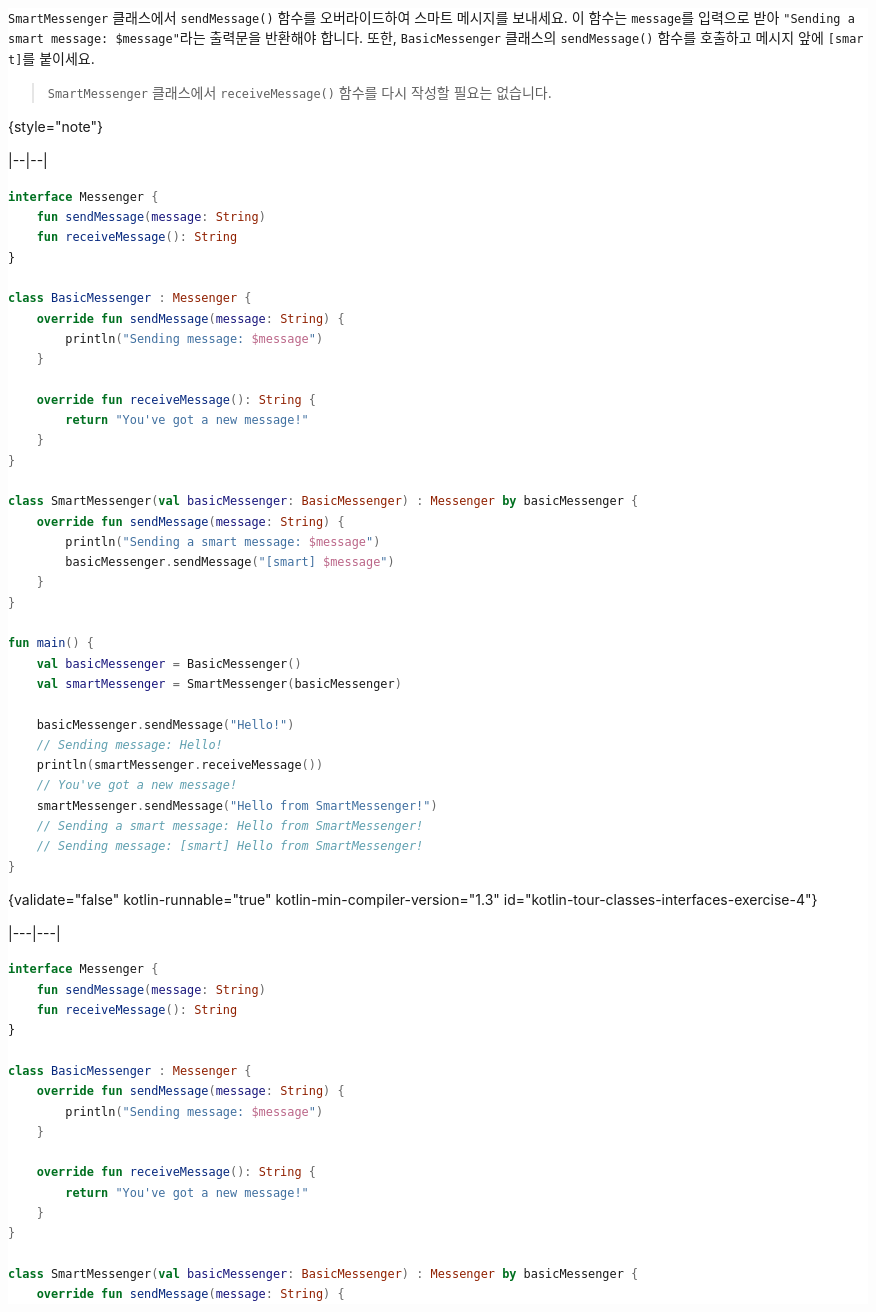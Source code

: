 `SmartMessenger` 클래스에서 `sendMessage()` 함수를 오버라이드하여 스마트 메시지를 보내세요. 이 함수는 `message`를 입력으로 받아 `"Sending a smart message: $message"`라는 출력문을 반환해야 합니다. 또한, `BasicMessenger` 클래스의 `sendMessage()` 함수를 호출하고 메시지 앞에 `[smart]`를 붙이세요.

> `SmartMessenger` 클래스에서 `receiveMessage()` 함수를 다시 작성할 필요는 없습니다.
>
{style="note"}

|--|--|

```kotlin
interface Messenger {
    fun sendMessage(message: String)
    fun receiveMessage(): String
}

class BasicMessenger : Messenger {
    override fun sendMessage(message: String) {
        println("Sending message: $message")
    }

    override fun receiveMessage(): String {
        return "You've got a new message!"
    }
}

class SmartMessenger(val basicMessenger: BasicMessenger) : Messenger by basicMessenger {
    override fun sendMessage(message: String) {
        println("Sending a smart message: $message")
        basicMessenger.sendMessage("[smart] $message")
    }
}

fun main() {
    val basicMessenger = BasicMessenger()
    val smartMessenger = SmartMessenger(basicMessenger)
    
    basicMessenger.sendMessage("Hello!")
    // Sending message: Hello!
    println(smartMessenger.receiveMessage())
    // You've got a new message!
    smartMessenger.sendMessage("Hello from SmartMessenger!")
    // Sending a smart message: Hello from SmartMessenger!
    // Sending message: [smart] Hello from SmartMessenger!
}
```
{validate="false" kotlin-runnable="true" kotlin-min-compiler-version="1.3" id="kotlin-tour-classes-interfaces-exercise-4"}

|---|---|
```kotlin
interface Messenger {
    fun sendMessage(message: String)
    fun receiveMessage(): String
}

class BasicMessenger : Messenger {
    override fun sendMessage(message: String) {
        println("Sending message: $message")
    }

    override fun receiveMessage(): String {
        return "You've got a new message!"
    }
}

class SmartMessenger(val basicMessenger: BasicMessenger) : Messenger by basicMessenger {
    override fun sendMessage(message: String) {
```

[//]: # (title: 중급: 클래스와 인터페이스)